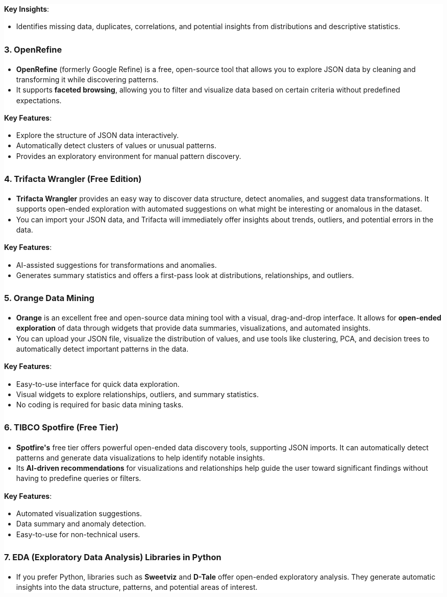    **Key Insights**:
   - Identifies missing data, duplicates, correlations, and potential insights from distributions and descriptive statistics.

### 3. **OpenRefine**
   - **OpenRefine** (formerly Google Refine) is a free, open-source tool that allows you to explore JSON data by cleaning and transforming it while discovering patterns.
   - It supports **faceted browsing**, allowing you to filter and visualize data based on certain criteria without predefined expectations.
   
   **Key Features**:
   - Explore the structure of JSON data interactively.
   - Automatically detect clusters of values or unusual patterns.
   - Provides an exploratory environment for manual pattern discovery.

### 4. **Trifacta Wrangler (Free Edition)**
   - **Trifacta Wrangler** provides an easy way to discover data structure, detect anomalies, and suggest data transformations. It supports open-ended exploration with automated suggestions on what might be interesting or anomalous in the dataset.
   - You can import your JSON data, and Trifacta will immediately offer insights about trends, outliers, and potential errors in the data.

   **Key Features**:
   - AI-assisted suggestions for transformations and anomalies.
   - Generates summary statistics and offers a first-pass look at distributions, relationships, and outliers.

### 5. **Orange Data Mining**
   - **Orange** is an excellent free and open-source data mining tool with a visual, drag-and-drop interface. It allows for **open-ended exploration** of data through widgets that provide data summaries, visualizations, and automated insights.
   - You can upload your JSON file, visualize the distribution of values, and use tools like clustering, PCA, and decision trees to automatically detect important patterns in the data.
   
   **Key Features**:
   - Easy-to-use interface for quick data exploration.
   - Visual widgets to explore relationships, outliers, and summary statistics.
   - No coding is required for basic data mining tasks.

### 6. **TIBCO Spotfire (Free Tier)**
   - **Spotfire's** free tier offers powerful open-ended data discovery tools, supporting JSON imports. It can automatically detect patterns and generate data visualizations to help identify notable insights.
   - Its **AI-driven recommendations** for visualizations and relationships help guide the user toward significant findings without having to predefine queries or filters.

   **Key Features**:
   - Automated visualization suggestions.
   - Data summary and anomaly detection.
   - Easy-to-use for non-technical users.

### 7. **EDA (Exploratory Data Analysis) Libraries in Python**
   - If you prefer Python, libraries such as **Sweetviz** and **D-Tale** offer open-ended exploratory analysis. They generate automatic insights into the data structure, patterns, and potential areas of interest.
   
